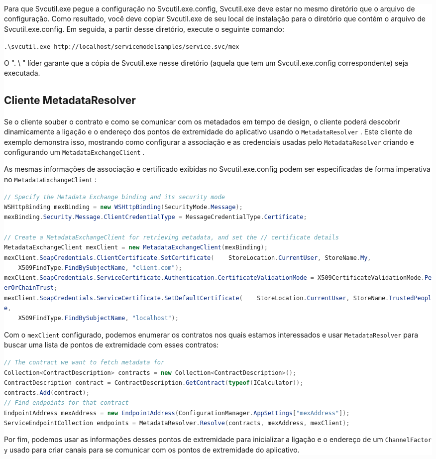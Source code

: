  Para que Svcutil.exe pegue a configuração no Svcutil.exe.config, Svcutil.exe deve estar no mesmo diretório que o arquivo de configuração. Como resultado, você deve copiar Svcutil.exe de seu local de instalação para o diretório que contém o arquivo de Svcutil.exe.config. Em seguida, a partir desse diretório, execute o seguinte comando:  
  
```console  
.\svcutil.exe http://localhost/servicemodelsamples/service.svc/mex  
```  
  
 O ". \\ " líder garante que a cópia de Svcutil.exe nesse diretório (aquela que tem um Svcutil.exe.config correspondente) seja executada.  
  
## <a name="metadataresolver-client"></a>Cliente MetadataResolver  

 Se o cliente souber o contrato e como se comunicar com os metadados em tempo de design, o cliente poderá descobrir dinamicamente a ligação e o endereço dos pontos de extremidade do aplicativo usando o `MetadataResolver` . Este cliente de exemplo demonstra isso, mostrando como configurar a associação e as credenciais usadas pelo `MetadataResolver` criando e configurando um `MetadataExchangeClient` .  
  
 As mesmas informações de associação e certificado exibidas no Svcutil.exe.config podem ser especificadas de forma imperativa no `MetadataExchangeClient` :  
  
```csharp  
// Specify the Metadata Exchange binding and its security mode  
WSHttpBinding mexBinding = new WSHttpBinding(SecurityMode.Message);  
mexBinding.Security.Message.ClientCredentialType = MessageCredentialType.Certificate;  
  
// Create a MetadataExchangeClient for retrieving metadata, and set the // certificate details  
MetadataExchangeClient mexClient = new MetadataExchangeClient(mexBinding);  
mexClient.SoapCredentials.ClientCertificate.SetCertificate(    StoreLocation.CurrentUser, StoreName.My,  
    X509FindType.FindBySubjectName, "client.com");  
mexClient.SoapCredentials.ServiceCertificate.Authentication.CertificateValidationMode = X509CertificateValidationMode.PeerOrChainTrust;  
mexClient.SoapCredentials.ServiceCertificate.SetDefaultCertificate(    StoreLocation.CurrentUser, StoreName.TrustedPeople,  
    X509FindType.FindBySubjectName, "localhost");  
```  
  
 Com o `mexClient` configurado, podemos enumerar os contratos nos quais estamos interessados e usar `MetadataResolver` para buscar uma lista de pontos de extremidade com esses contratos:  
  
```csharp  
// The contract we want to fetch metadata for  
Collection<ContractDescription> contracts = new Collection<ContractDescription>();  
ContractDescription contract = ContractDescription.GetContract(typeof(ICalculator));  
contracts.Add(contract);  
// Find endpoints for that contract  
EndpointAddress mexAddress = new EndpointAddress(ConfigurationManager.AppSettings["mexAddress"]);  
ServiceEndpointCollection endpoints = MetadataResolver.Resolve(contracts, mexAddress, mexClient);  
```  
  
 Por fim, podemos usar as informações desses pontos de extremidade para inicializar a ligação e o endereço de um `ChannelFactory` usado para criar canais para se comunicar com os pontos de extremidade do aplicativo.  
  